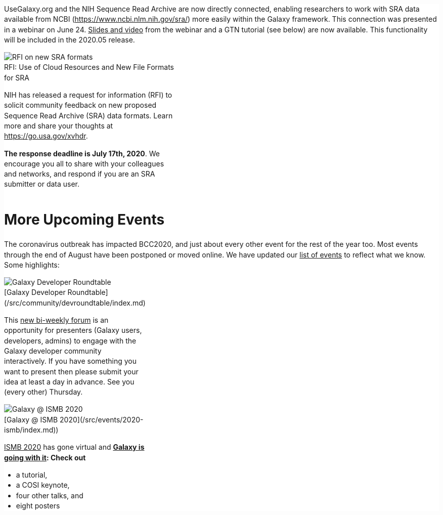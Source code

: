 UseGalaxy.org and the NIH Sequence Read Archive are now directly connected, enabling researchers to work with SRA data available from NCBI (https://www.ncbi.nlm.nih.gov/sra/) more easily within the Galaxy framework. This connection was presented in a webinar on June 24.  [Slides and video](/src/events/2020-06-sra/index.md) from the webinar and a GTN tutorial (see below) are now available.  This functionality will be included in the 2020.05 release.
</div>

<div class="card border-info" style="min-width: 10rem; max-width: 24rem">
<img class="card-img-top" src="../2020-06-galaxy-update/sra-rfi.jpg" alt="RFI on new SRA formats" />
<div class="card-header">RFI: Use of Cloud Resources and New File Formats for SRA</div>

NIH has released a request for information (RFI) to solicit community feedback on new proposed Sequence Read Archive (SRA) data formats. Learn more and share your thoughts at https://go.usa.gov/xvhdr.

**The response deadline is July 17th, 2020**. We encourage you all to share with your colleagues and networks, and respond if you are an SRA submitter or data user.
</div>

</div>


# More Upcoming Events

The coronavirus outbreak has impacted BCC2020, and just about every other event for the rest of the year too.  Most events through the end of August have been postponed or moved online.  We have updated our [list of events](/src/events/index.md) to reflect what we know.  Some highlights:

<div class="card-deck">

<div class="card border-info" style="min-width: 10rem; max-width: 20rem">
<img class="card-img-top" src="/src/images/galaxy-logos/galaxy_logo_25percent.png" alt="Galaxy Developer Roundtable" />
<div class="card-header">[Galaxy Developer Roundtable](/src/community/devroundtable/index.md)</div>

This [new bi-weekly forum](/src/community/devroundtable/index.md) is an opportunity for presenters (Galaxy users, developers, admins) to engage with the Galaxy developer community interactively. If you have something you want to present then please submit your idea at least a day in advance.  See you (every other) Thursday.
</div>

<div class="card border-info" style="min-width: 10rem; max-width: 20rem">
<img class="card-img-top" src="/src/events/2020-ismb/ismb-2020-logo-wide.jpg" alt="Galaxy @ ISMB 2020" />
<div class="card-header">[Galaxy @ ISMB 2020](/src/events/2020-ismb/index.md))</div>

[ISMB 2020](https://www.iscb.org/ismb2020) has gone virtual and **[Galaxy is going with it](/src/events/2020-ismb/index.md): Check out**

* a tutorial,
* a COSI keynote,
* four other talks, and
* eight posters
</div>

